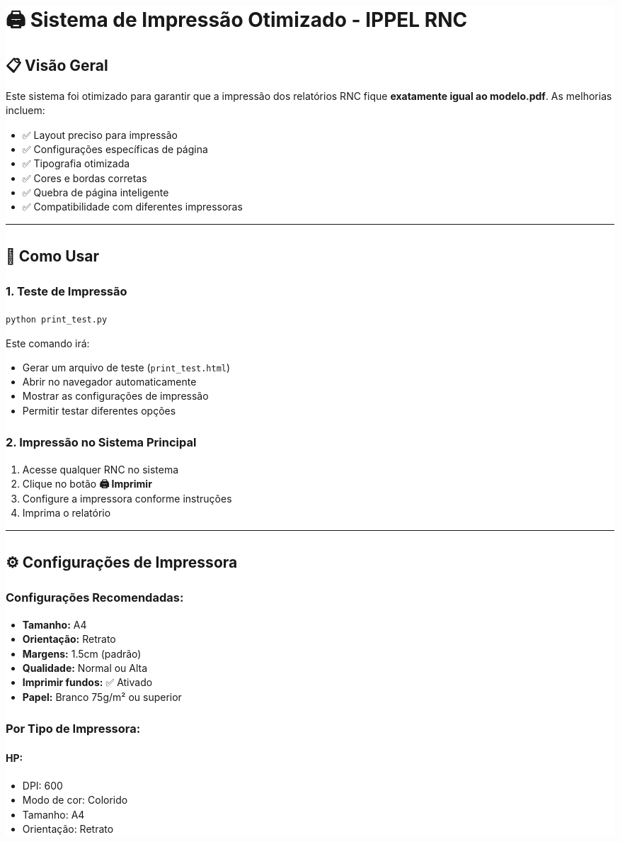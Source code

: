 # 🖨️ Sistema de Impressão Otimizado - IPPEL RNC

## 📋 Visão Geral

Este sistema foi otimizado para garantir que a impressão dos relatórios RNC fique **exatamente igual ao modelo.pdf**. As melhorias incluem:

- ✅ Layout preciso para impressão
- ✅ Configurações específicas de página
- ✅ Tipografia otimizada
- ✅ Cores e bordas corretas
- ✅ Quebra de página inteligente
- ✅ Compatibilidade com diferentes impressoras

---

## 🚀 Como Usar

### 1. **Teste de Impressão**
```bash
python print_test.py
```
Este comando irá:
- Gerar um arquivo de teste (`print_test.html`)
- Abrir no navegador automaticamente
- Mostrar as configurações de impressão
- Permitir testar diferentes opções

### 2. **Impressão no Sistema Principal**
1. Acesse qualquer RNC no sistema
2. Clique no botão **🖨️ Imprimir**
3. Configure a impressora conforme instruções
4. Imprima o relatório

---

## ⚙️ Configurações de Impressora

### **Configurações Recomendadas:**
- **Tamanho:** A4
- **Orientação:** Retrato
- **Margens:** 1.5cm (padrão)
- **Qualidade:** Normal ou Alta
- **Imprimir fundos:** ✅ Ativado
- **Papel:** Branco 75g/m² ou superior

### **Por Tipo de Impressora:**

#### **HP:**
- DPI: 600
- Modo de cor: Colorido
- Tamanho: A4
- Orientação: Retrato
